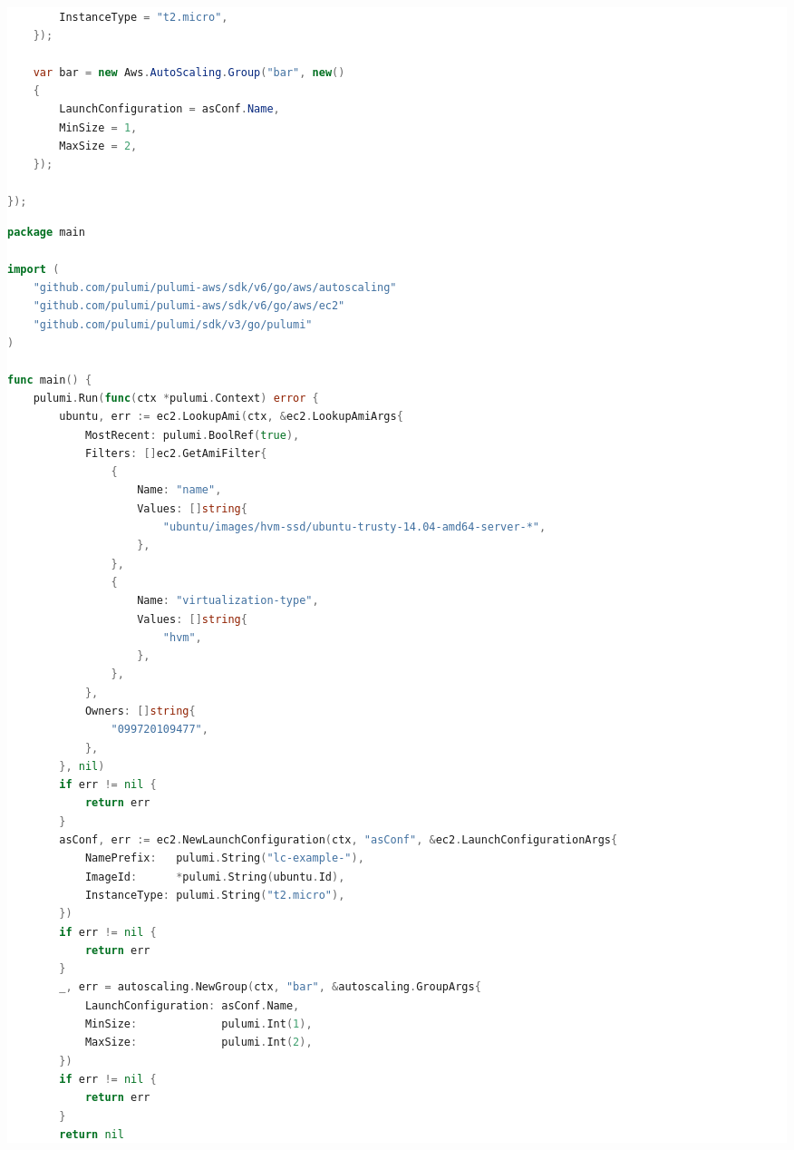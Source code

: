 ```csharp
        InstanceType = "t2.micro",
    });

    var bar = new Aws.AutoScaling.Group("bar", new()
    {
        LaunchConfiguration = asConf.Name,
        MinSize = 1,
        MaxSize = 2,
    });

});
```
```go
package main

import (
	"github.com/pulumi/pulumi-aws/sdk/v6/go/aws/autoscaling"
	"github.com/pulumi/pulumi-aws/sdk/v6/go/aws/ec2"
	"github.com/pulumi/pulumi/sdk/v3/go/pulumi"
)

func main() {
	pulumi.Run(func(ctx *pulumi.Context) error {
		ubuntu, err := ec2.LookupAmi(ctx, &ec2.LookupAmiArgs{
			MostRecent: pulumi.BoolRef(true),
			Filters: []ec2.GetAmiFilter{
				{
					Name: "name",
					Values: []string{
						"ubuntu/images/hvm-ssd/ubuntu-trusty-14.04-amd64-server-*",
					},
				},
				{
					Name: "virtualization-type",
					Values: []string{
						"hvm",
					},
				},
			},
			Owners: []string{
				"099720109477",
			},
		}, nil)
		if err != nil {
			return err
		}
		asConf, err := ec2.NewLaunchConfiguration(ctx, "asConf", &ec2.LaunchConfigurationArgs{
			NamePrefix:   pulumi.String("lc-example-"),
			ImageId:      *pulumi.String(ubuntu.Id),
			InstanceType: pulumi.String("t2.micro"),
		})
		if err != nil {
			return err
		}
		_, err = autoscaling.NewGroup(ctx, "bar", &autoscaling.GroupArgs{
			LaunchConfiguration: asConf.Name,
			MinSize:             pulumi.Int(1),
			MaxSize:             pulumi.Int(2),
		})
		if err != nil {
			return err
		}
		return nil
```